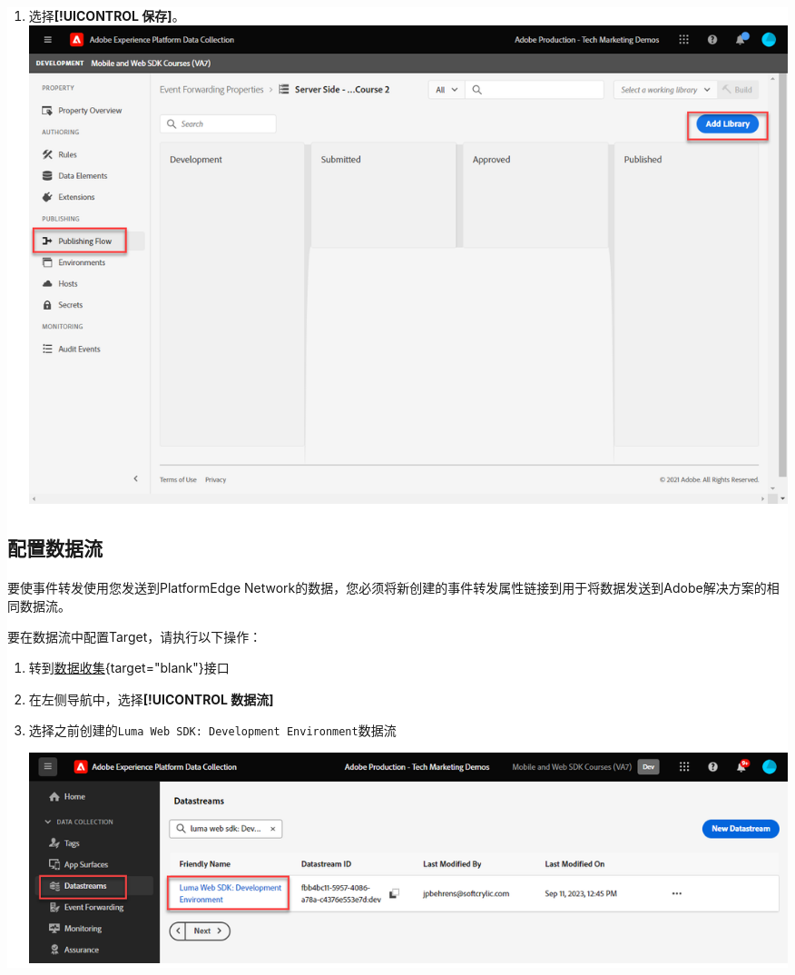 1. 选择&#x200B;**[!UICONTROL 保存]**。
   ![事件转发属性保存](assets/event-forwarding-save.png)

## 配置数据流

要使事件转发使用您发送到PlatformEdge Network的数据，您必须将新创建的事件转发属性链接到用于将数据发送到Adobe解决方案的相同数据流。

要在数据流中配置Target，请执行以下操作：

1. 转到[数据收集](https://experience.adobe.com/#/data-collection){target="blank"}接口
1. 在左侧导航中，选择&#x200B;**[!UICONTROL 数据流]**
1. 选择之前创建的`Luma Web SDK: Development Environment`数据流

   ![选择Luma Web SDK数据流](assets/datastream-luma-web-sdk-development.png)
